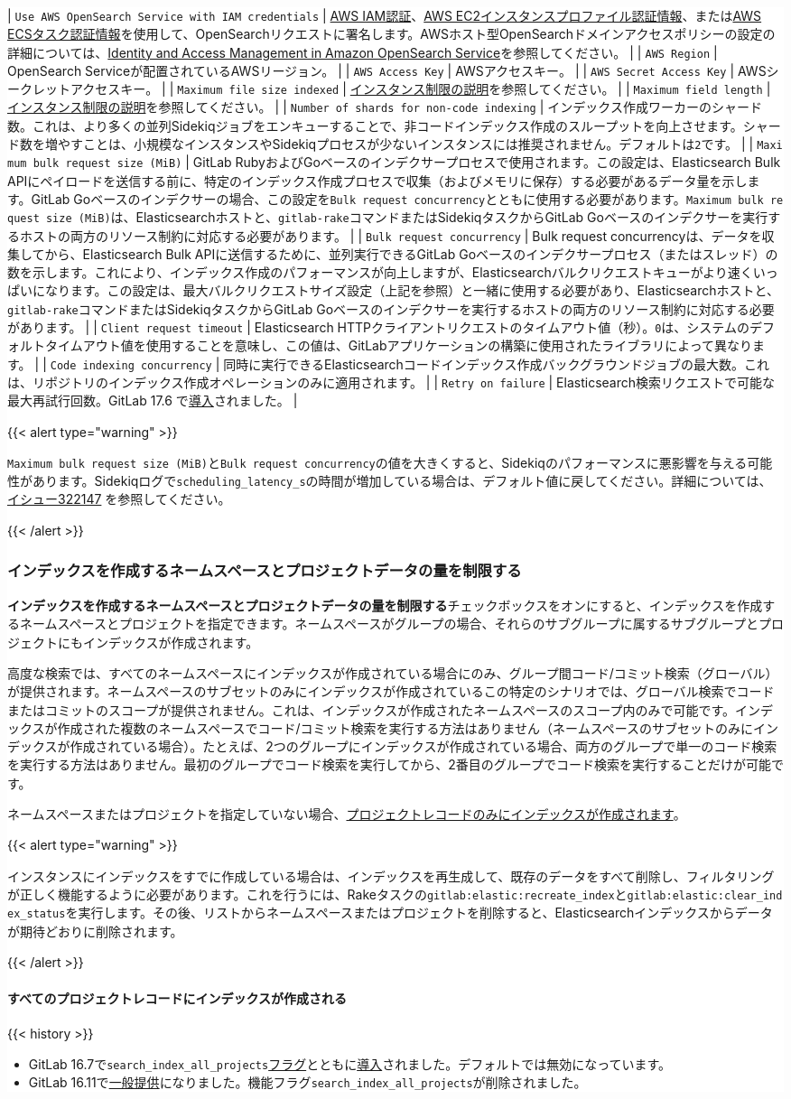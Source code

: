 | `Use AWS OpenSearch Service with IAM credentials` | [AWS IAM認証](https://docs.aws.amazon.com/IAM/latest/UserGuide/id_credentials_access-keys.html)、[AWS EC2インスタンスプロファイル認証情報](https://docs.aws.amazon.com/codedeploy/latest/userguide/getting-started-create-iam-instance-profile.html#getting-started-create-iam-instance-profile-cli)、または[AWS ECSタスク認証情報](https://docs.aws.amazon.com/AmazonECS/latest/userguide/task-iam-roles.html)を使用して、OpenSearchリクエストに署名します。AWSホスト型OpenSearchドメインアクセスポリシーの設定の詳細については、[Identity and Access Management in Amazon OpenSearch Service](https://docs.aws.amazon.com/opensearch-service/latest/developerguide/ac.html)を参照してください。 |
| `AWS Region`                                          | OpenSearch Serviceが配置されているAWSリージョン。 |
| `AWS Access Key`                                      | AWSアクセスキー。 |
| `AWS Secret Access Key`                               | AWSシークレットアクセスキー。 |
| `Maximum file size indexed`                           | [インスタンス制限の説明](../../administration/instance_limits.md#maximum-file-size-indexed)を参照してください。 |
| `Maximum field length`                                | [インスタンス制限の説明](../../administration/instance_limits.md#maximum-field-length)を参照してください。 |
| `Number of shards for non-code indexing` | インデックス作成ワーカーのシャード数。これは、より多くの並列Sidekiqジョブをエンキューすることで、非コードインデックス作成のスループットを向上させます。シャード数を増やすことは、小規模なインスタンスやSidekiqプロセスが少ないインスタンスには推奨されません。デフォルトは`2`です。 |
| `Maximum bulk request size (MiB)` | GitLab RubyおよびGoベースのインデクサープロセスで使用されます。この設定は、Elasticsearch Bulk APIにペイロードを送信する前に、特定のインデックス作成プロセスで収集（およびメモリに保存）する必要があるデータ量を示します。GitLab Goベースのインデクサーの場合、この設定を`Bulk request concurrency`とともに使用する必要があります。`Maximum bulk request size (MiB)`は、Elasticsearchホストと、`gitlab-rake`コマンドまたはSidekiqタスクからGitLab Goベースのインデクサーを実行するホストの両方のリソース制約に対応する必要があります。 |
| `Bulk request concurrency`                            | Bulk request concurrencyは、データを収集してから、Elasticsearch Bulk APIに送信するために、並列実行できるGitLab Goベースのインデクサープロセス（またはスレッド）の数を示します。これにより、インデックス作成のパフォーマンスが向上しますが、Elasticsearchバルクリクエストキューがより速くいっぱいになります。この設定は、最大バルクリクエストサイズ設定（上記を参照）と一緒に使用する必要があり、Elasticsearchホストと、`gitlab-rake`コマンドまたはSidekiqタスクからGitLab Goベースのインデクサーを実行するホストの両方のリソース制約に対応する必要があります。 |
| `Client request timeout` | Elasticsearch HTTPクライアントリクエストのタイムアウト値（秒）。`0`は、システムのデフォルトタイムアウト値を使用することを意味し、この値は、GitLabアプリケーションの構築に使用されたライブラリによって異なります。 |
| `Code indexing concurrency` | 同時に実行できるElasticsearchコードインデックス作成バックグラウンドジョブの最大数。これは、リポジトリのインデックス作成オペレーションのみに適用されます。 |
| `Retry on failure` | Elasticsearch検索リクエストで可能な最大再試行回数。GitLab 17.6 で[導入](https://gitlab.com/gitlab-org/gitlab/-/issues/486935)されました。 |

{{< alert type="warning" >}}

`Maximum bulk request size (MiB)`と`Bulk request concurrency`の値を大きくすると、Sidekiqのパフォーマンスに悪影響を与える可能性があります。Sidekiqログで`scheduling_latency_s`の時間が増加している場合は、デフォルト値に戻してください。詳細については、[イシュー322147](https://gitlab.com/gitlab-org/gitlab/-/issues/322147) を参照してください。

{{< /alert >}}

### インデックスを作成するネームスペースとプロジェクトデータの量を制限する

**インデックスを作成するネームスペースとプロジェクトデータの量を制限する**チェックボックスをオンにすると、インデックスを作成するネームスペースとプロジェクトを指定できます。ネームスペースがグループの場合、それらのサブグループに属するサブグループとプロジェクトにもインデックスが作成されます。

高度な検索では、すべてのネームスペースにインデックスが作成されている場合にのみ、グループ間コード/コミット検索（グローバル）が提供されます。ネームスペースのサブセットのみにインデックスが作成されているこの特定のシナリオでは、グローバル検索でコードまたはコミットのスコープが提供されません。これは、インデックスが作成されたネームスペースのスコープ内のみで可能です。インデックスが作成された複数のネームスペースでコード/コミット検索を実行する方法はありません（ネームスペースのサブセットのみにインデックスが作成されている場合）。たとえば、2つのグループにインデックスが作成されている場合、両方のグループで単一のコード検索を実行する方法はありません。最初のグループでコード検索を実行してから、2番目のグループでコード検索を実行することだけが可能です。

ネームスペースまたはプロジェクトを指定していない場合、[プロジェクトレコードのみにインデックスが作成されます](#all-project-records-are-indexed)。

{{< alert type="warning" >}}

インスタンスにインデックスをすでに作成している場合は、インデックスを再生成して、既存のデータをすべて削除し、フィルタリングが正しく機能するように必要があります。これを行うには、Rakeタスクの`gitlab:elastic:recreate_index`と`gitlab:elastic:clear_index_status`を実行します。その後、リストからネームスペースまたはプロジェクトを削除すると、Elasticsearchインデックスからデータが期待どおりに削除されます。

{{< /alert >}}

#### すべてのプロジェクトレコードにインデックスが作成される

{{< history >}}

- GitLab 16.7で`search_index_all_projects`[フラグ](../../administration/feature_flags.md)とともに[導入](https://gitlab.com/gitlab-org/gitlab/-/issues/428070)されました。デフォルトでは無効になっています。
- GitLab 16.11で[一般提供](https://gitlab.com/gitlab-org/gitlab/-/merge_requests/148111)になりました。機能フラグ`search_index_all_projects`が削除されました。
